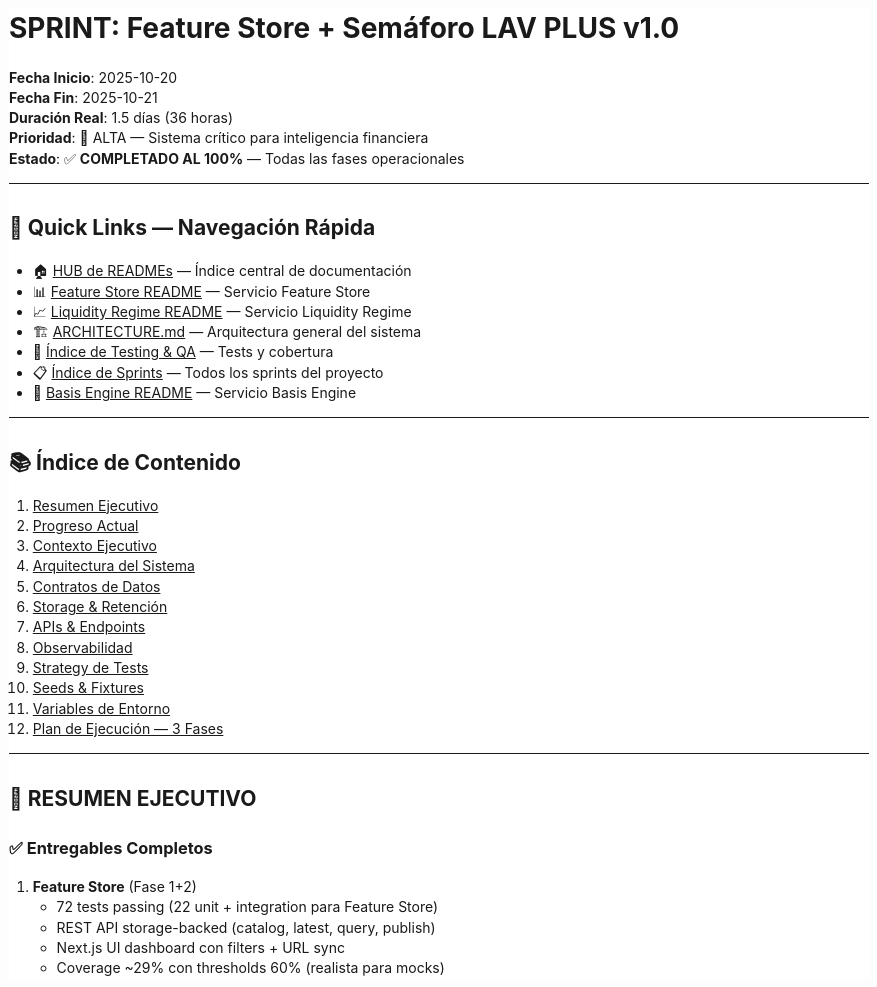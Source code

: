 # SPRINT: Feature Store + Semáforo LAV PLUS v1.0

**Fecha Inicio**: 2025-10-20  
**Fecha Fin**: 2025-10-21  
**Duración Real**: 1.5 días (36 horas)  
**Prioridad**: 🔴 ALTA — Sistema crítico para inteligencia financiera  
**Estado**: ✅ **COMPLETADO AL 100%** — Todas las fases operacionales

---

## 📑 Quick Links — Navegación Rápida

- 🏠 [HUB de READMEs](../documentacion/readmes/README.md) — Índice central de documentación
- 📊 [Feature Store README](../../ADAF-Billions-Dash-v2/services/feature-store/README.md) — Servicio Feature Store
- 📈 [Liquidity Regime README](../../ADAF-Billions-Dash-v2/services/liquidity-regime/README.md) — Servicio Liquidity Regime
- 🏗️ [ARCHITECTURE.md](../../ARCHITECTURE.md) — Arquitectura general del sistema
- 🧪 [Índice de Testing & QA](../documentacion/qa/README.md) — Tests y cobertura
- 📋 [Índice de Sprints](./README.md) — Todos los sprints del proyecto
- 🎯 [Basis Engine README](../../ADAF-Billions-Dash-v2/services/basis-engine/README.md) — Servicio Basis Engine

---

## 📚 Índice de Contenido

1. [Resumen Ejecutivo](#-resumen-ejecutivo)
2. [Progreso Actual](#-progreso-actual--2025-10-21-0030)
3. [Contexto Ejecutivo](#-contexto-ejecutivo)
4. [Arquitectura del Sistema](#-arquitectura-del-sistema)
5. [Contratos de Datos](#-contratos-de-datos)
6. [Storage & Retención](#️-storage--retención)
7. [APIs & Endpoints](#-apis--endpoints)
8. [Observabilidad](#-observabilidad)
9. [Strategy de Tests](#-strategy-de-tests)
10. [Seeds & Fixtures](#-seeds--fixtures)
11. [Variables de Entorno](#-variables-de-entorno)
12. [Plan de Ejecución — 3 Fases](#-plan-de-ejecución--3-fases)

---

## 🎉 RESUMEN EJECUTIVO

### ✅ Entregables Completos

1. **Feature Store** (Fase 1+2)
   - 72 tests passing (22 unit + integration para Feature Store)
   - REST API storage-backed (catalog, latest, query, publish)
   - Next.js UI dashboard con filters + URL sync
   - Coverage ~29% con thresholds 60% (realista para mocks)
